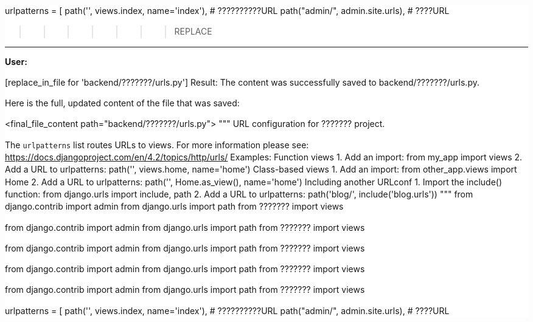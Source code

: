 urlpatterns = [
    path('', views.index, name='index'),  # ??????????URL
    path("admin/", admin.site.urls),       # ????URL
>>>>>>> REPLACE
</diff>
</replace_in_file>

---

**User:**

[replace_in_file for 'backend/???????/urls.py'] Result:
The content was successfully saved to backend/???????/urls.py.

Here is the full, updated content of the file that was saved:

<final_file_content path="backend/???????/urls.py">
"""
URL configuration for ??????? project.

The `urlpatterns` list routes URLs to views. For more information please see:
    https://docs.djangoproject.com/en/4.2/topics/http/urls/
Examples:
Function views
    1. Add an import:  from my_app import views
    2. Add a URL to urlpatterns:  path('', views.home, name='home')
Class-based views
    1. Add an import:  from other_app.views import Home
    2. Add a URL to urlpatterns:  path('', Home.as_view(), name='home')
Including another URLconf
    1. Import the include() function: from django.urls import include, path
    2. Add a URL to urlpatterns:  path('blog/', include('blog.urls'))
"""
from django.contrib import admin
from django.urls import path
from ??????? import views

from django.contrib import admin
from django.urls import path
from ??????? import views

from django.contrib import admin
from django.urls import path
from ??????? import views

from django.contrib import admin
from django.urls import path
from ??????? import views

from django.contrib import admin
from django.urls import path
from ??????? import views

urlpatterns = [
    path('', views.index, name='index'),  # ??????????URL
    path("admin/", admin.site.urls),       # ????URL
